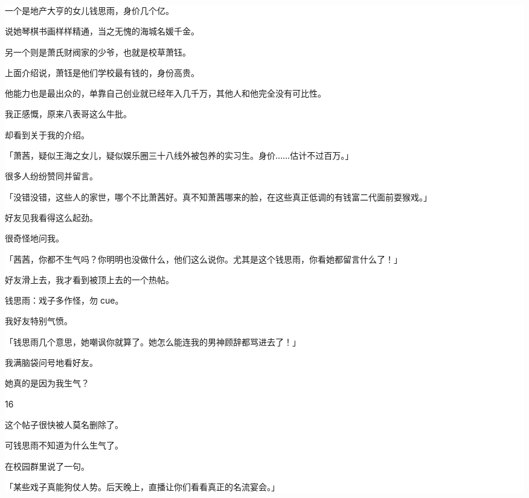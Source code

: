 
一个是地产大亨的女儿钱思雨，身价几个亿。


说她琴棋书画样样精通，当之无愧的海城名媛千金。


另一个则是萧氏财阀家的少爷，也就是校草萧钰。


上面介绍说，萧钰是他们学校最有钱的，身份高贵。


他能力也是最出众的，单靠自己创业就已经年入几千万，其他人和他完全没有可比性。


我正感慨，原来八表哥这么牛批。


却看到关于我的介绍。


「萧茜，疑似王海之女儿，疑似娱乐圈三十八线外被包养的实习生。身价……估计不过百万。」


很多人纷纷赞同并留言。


「没错没错，这些人的家世，哪个不比萧茜好。真不知萧茜哪来的脸，在这些真正低调的有钱富二代面前耍猴戏。」


好友见我看得这么起劲。


很奇怪地问我。


「茜茜，你都不生气吗？你明明也没做什么，他们这么说你。尤其是这个钱思雨，你看她都留言什么了！」


好友滑上去，我才看到被顶上去的一个热帖。


钱思雨：戏子多作怪，勿 cue。


我好友特别气愤。


「钱思雨几个意思，她嘲讽你就算了。她怎么能连我的男神顾辞都骂进去了！」


我满脑袋问号地看好友。


她真的是因为我生气？


16


这个帖子很快被人莫名删除了。


可钱思雨不知道为什么生气了。


在校园群里说了一句。


「某些戏子真能狗仗人势。后天晚上，直播让你们看看真正的名流宴会。」

